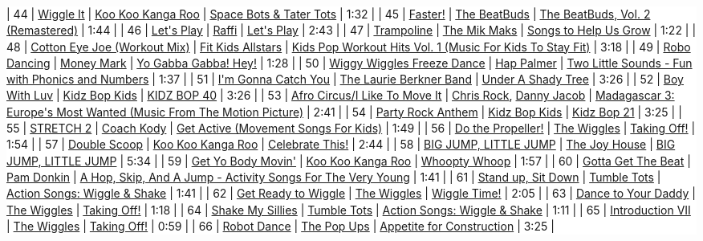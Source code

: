 | 44 | [Wiggle It](https://open.spotify.com/track/4xHA5RyRlbVeT2sDslkczq) | [Koo Koo Kanga Roo](https://open.spotify.com/artist/7BZ3v2GTT5KHVmc9Gk1sRb) | [Space Bots & Tater Tots](https://open.spotify.com/album/4DZ9KDTVv1wvInrdqvKU6I) | 1:32 |
| 45 | [Faster!](https://open.spotify.com/track/3PcemHi5mFgSWgNbBekunQ) | [The BeatBuds](https://open.spotify.com/artist/7p1Lnq4QqQko93rJbaerql) | [The BeatBuds, Vol\. 2 \(Remastered\)](https://open.spotify.com/album/5j3GHHRBYeVKht6078KwoL) | 1:44 |
| 46 | [Let's Play](https://open.spotify.com/track/1CI0KTzVhyXAZWBS4GSCrV) | [Raffi](https://open.spotify.com/artist/7oWSqrgMuIEyH9qp5nu2e5) | [Let's Play](https://open.spotify.com/album/3CKSBk4Ivxw1gwjQ2GW3Ch) | 2:43 |
| 47 | [Trampoline](https://open.spotify.com/track/5goHB66d3gZBoC8L762CZ0) | [The Mik Maks](https://open.spotify.com/artist/1cL6b5xIECGYkaelSuRalF) | [Songs to Help Us Grow](https://open.spotify.com/album/6JSpITNyolbJT78dHSZotS) | 1:22 |
| 48 | [Cotton Eye Joe \(Workout Mix\)](https://open.spotify.com/track/5RjplS4rMfxkI8DlvIq2kC) | [Fit Kids Allstars](https://open.spotify.com/artist/3ibCz6zRxB2znkpUmyHhw5) | [Kids Pop Workout Hits Vol\. 1 \(Music For Kids To Stay Fit\)](https://open.spotify.com/album/4gMQHDBKfxXo3vrR7NEsPO) | 3:18 |
| 49 | [Robo Dancing](https://open.spotify.com/track/5lIo031iOkz2v9kKVbT5lA) | [Money Mark](https://open.spotify.com/artist/6I2891HPq8zEnBEuwc5iAP) | [Yo Gabba Gabba! Hey!](https://open.spotify.com/album/1KkCmh4A9k1U4znzSvqAEB) | 1:28 |
| 50 | [Wiggy Wiggles Freeze Dance](https://open.spotify.com/track/2d85Zcuzp4zMrSZS19qHnS) | [Hap Palmer](https://open.spotify.com/artist/69mxXDPodcz1qr9p68AqsJ) | [Two Little Sounds \- Fun with Phonics and Numbers](https://open.spotify.com/album/0MGC1gffi0HGqPZxRiidGi) | 1:37 |
| 51 | [I'm Gonna Catch You](https://open.spotify.com/track/4IW9N2bPYoIaFH4QwkW9Ib) | [The Laurie Berkner Band](https://open.spotify.com/artist/6T2pk5T8c4Wi61x1v84sUa) | [Under A Shady Tree](https://open.spotify.com/album/6f7pFWEwVTTivCKpD9F54q) | 3:26 |
| 52 | [Boy With Luv](https://open.spotify.com/track/7GZmO8tmQ1MAskqokLzsFN) | [Kidz Bop Kids](https://open.spotify.com/artist/1Vvvx45Apu6dQqwuZQxtgW) | [KIDZ BOP 40](https://open.spotify.com/album/16QkUgvO36X6REmJZgecVJ) | 3:26 |
| 53 | [Afro Circus/I Like To Move It](https://open.spotify.com/track/5xYwXcbCwdmLeOweJtJhEx) | [Chris Rock](https://open.spotify.com/artist/36eSjIksD6fehqxyDUHDA3), [Danny Jacob](https://open.spotify.com/artist/3J6ns49mHsAFXgp5EoDJjS) | [Madagascar 3: Europe's Most Wanted \(Music From The Motion Picture\)](https://open.spotify.com/album/3xBGPEOCh0In2UbR8Do8jC) | 2:41 |
| 54 | [Party Rock Anthem](https://open.spotify.com/track/2oNJsgvVdw5YSqhn91p9Ta) | [Kidz Bop Kids](https://open.spotify.com/artist/1Vvvx45Apu6dQqwuZQxtgW) | [Kidz Bop 21](https://open.spotify.com/album/272fQpCPOG9CcFHXs7dZyd) | 3:25 |
| 55 | [STRETCH 2](https://open.spotify.com/track/2YqN1h7IdAWI11t9tTZwXt) | [Coach Kody](https://open.spotify.com/artist/6Vgl5qX4ArZ9lLzegNnzt9) | [Get Active \(Movement Songs For Kids\)](https://open.spotify.com/album/0chaqHXFo1yKizeENc7Ak7) | 1:49 |
| 56 | [Do the Propeller!](https://open.spotify.com/track/77GQOehkChjV2fUWV4OmNf) | [The Wiggles](https://open.spotify.com/artist/2JY5qzEozvTdogkDTkkOMf) | [Taking Off!](https://open.spotify.com/album/6LxjwpJzotr71JIF2RefDm) | 1:54 |
| 57 | [Double Scoop](https://open.spotify.com/track/5PvFCi0HVzzTOxVS94dzai) | [Koo Koo Kanga Roo](https://open.spotify.com/artist/7BZ3v2GTT5KHVmc9Gk1sRb) | [Celebrate This!](https://open.spotify.com/album/5hukeI5hHKtT4qgMkL0Im6) | 2:44 |
| 58 | [BIG JUMP, LITTLE JUMP](https://open.spotify.com/track/6BGC2Ybwt4uxkgkEmf9mlp) | [The Joy House](https://open.spotify.com/artist/7L7I47ZbZbgUtjqJHZuibP) | [BIG JUMP, LITTLE JUMP](https://open.spotify.com/album/5LXgOS2g91Kk1BHzDEVEed) | 5:34 |
| 59 | [Get Yo Body Movin'](https://open.spotify.com/track/7GizF53H6JpwNWIEsZRuWC) | [Koo Koo Kanga Roo](https://open.spotify.com/artist/7BZ3v2GTT5KHVmc9Gk1sRb) | [Whoopty Whoop](https://open.spotify.com/album/6ophnm6Vp3brWGK8NvldMT) | 1:57 |
| 60 | [Gotta Get The Beat](https://open.spotify.com/track/3T6GLKOOeAwQ5rnFsiyEOv) | [Pam Donkin](https://open.spotify.com/artist/6Vb4EKTyuWa2cwRLSrrcxM) | [A Hop, Skip, And A Jump \- Activity Songs For The Very Young](https://open.spotify.com/album/6ZOwSZzPangSTtHAvGlGJ2) | 1:41 |
| 61 | [Stand up, Sit Down](https://open.spotify.com/track/1VuC4DJJwk420tTk9P8bf6) | [Tumble Tots](https://open.spotify.com/artist/0NcZOCgglyAmOdkiM9kQuv) | [Action Songs: Wiggle & Shake](https://open.spotify.com/album/4w7h1lROwNkdKxjiikH6gC) | 1:41 |
| 62 | [Get Ready to Wiggle](https://open.spotify.com/track/0O0pn82JUSSDzZvvqQCalX) | [The Wiggles](https://open.spotify.com/artist/2JY5qzEozvTdogkDTkkOMf) | [Wiggle Time!](https://open.spotify.com/album/2J9sgiEk6WX2RMY3k30cVv) | 2:05 |
| 63 | [Dance to Your Daddy](https://open.spotify.com/track/3Q5Qi7wr74JGzcG7JRGpb4) | [The Wiggles](https://open.spotify.com/artist/2JY5qzEozvTdogkDTkkOMf) | [Taking Off!](https://open.spotify.com/album/6LxjwpJzotr71JIF2RefDm) | 1:18 |
| 64 | [Shake My Sillies](https://open.spotify.com/track/2M4X7QY9WTJKaWgOd8EiVR) | [Tumble Tots](https://open.spotify.com/artist/0NcZOCgglyAmOdkiM9kQuv) | [Action Songs: Wiggle & Shake](https://open.spotify.com/album/4w7h1lROwNkdKxjiikH6gC) | 1:11 |
| 65 | [Introduction VII](https://open.spotify.com/track/5Sle8jGZo4yVIu73PabtnC) | [The Wiggles](https://open.spotify.com/artist/2JY5qzEozvTdogkDTkkOMf) | [Taking Off!](https://open.spotify.com/album/6LxjwpJzotr71JIF2RefDm) | 0:59 |
| 66 | [Robot Dance](https://open.spotify.com/track/0GZ2ci08NLxQYs0ECpAuqf) | [The Pop Ups](https://open.spotify.com/artist/3GkU6eKKcQk2cOtu14MDgw) | [Appetite for Construction](https://open.spotify.com/album/7DKfQFAPfVDwBwTdZd8hD3) | 3:25 |